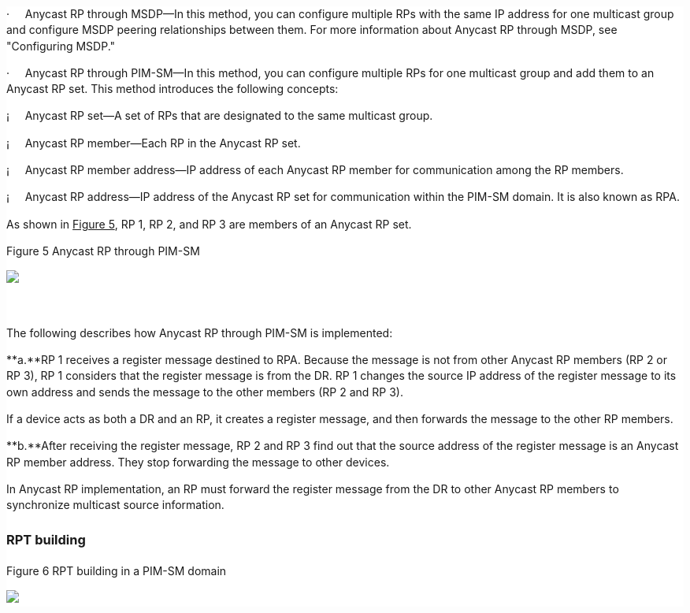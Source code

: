 ·     Anycast RP through MSDP—In this method, you can configure multiple RPs with the same IP
address for one multicast group and configure MSDP peering relationships
between them. For more information about Anycast RP through MSDP, see
"Configuring MSDP."

·     Anycast RP through PIM-SM—In this method, you can configure multiple RPs for one multicast
group and add them to an Anycast RP set. This method introduces the following
concepts:

¡     Anycast RP set—A set of RPs that are
designated to the same multicast group.

¡     Anycast RP member—Each RP in the
Anycast RP set.

¡     Anycast RP member address—IP address
of each Anycast RP member for communication among the RP members.

¡     Anycast RP address—IP address of the
Anycast RP set for communication within the PIM-SM domain. It is also known as
RPA.

As shown in [Figure 5](#_Ref365015504), RP 1,
RP 2, and RP 3 are members of an Anycast RP set.

Figure 5 Anycast
RP through PIM-SM

![](https://resource.h3c.com/en/202407/12/20240712_11704995_x_Img_x_png_5_2216036_294551_0.png)

‌

The following describes how Anycast RP
through PIM-SM is implemented:

**a.**RP 1 receives a register message destined to
RPA. Because the message is not from other Anycast RP members (RP 2 or RP 3),
RP 1 considers that the register message is from the DR. RP 1 changes the
source IP address of the register message to its own address and sends the
message to the other members (RP 2 and RP 3). 

If a device acts as both a DR and an RP, it
creates a register message, and then forwards the message to the other RP members.

**b.**After receiving the register message, RP 2
and RP 3 find out that the source address of the register message is an Anycast
RP member address. They stop forwarding the message to other devices.

In Anycast RP implementation, an RP must
forward the register message from the DR to other Anycast RP members to synchronize
multicast source information.

### RPT building

Figure 6 RPT building in a PIM-SM domain

![](https://resource.h3c.com/en/202407/12/20240712_11704996_x_Img_x_png_6_2216036_294551_0.png)
